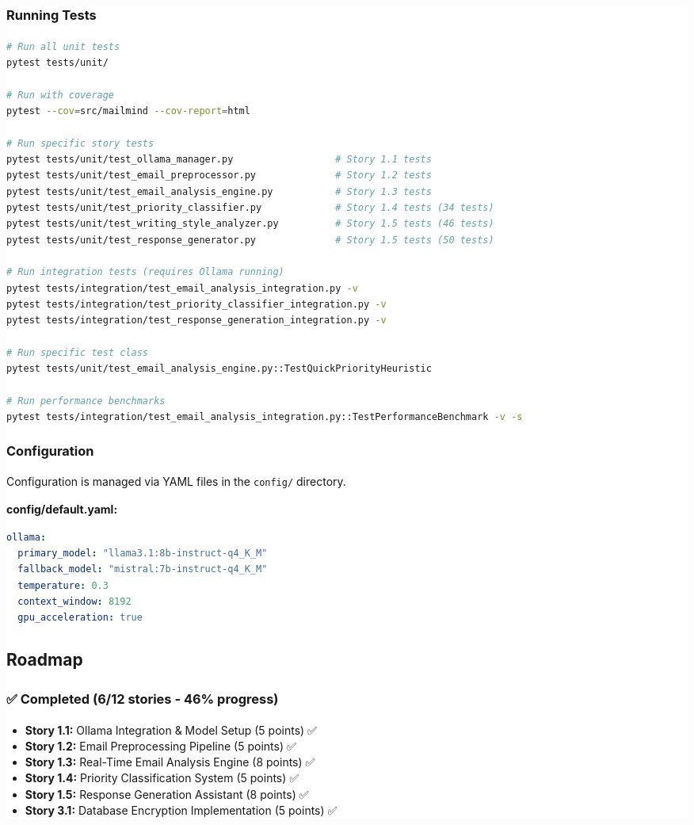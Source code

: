 ### Running Tests

```bash
# Run all unit tests
pytest tests/unit/

# Run with coverage
pytest --cov=src/mailmind --cov-report=html

# Run specific story tests
pytest tests/unit/test_ollama_manager.py                  # Story 1.1 tests
pytest tests/unit/test_email_preprocessor.py              # Story 1.2 tests
pytest tests/unit/test_email_analysis_engine.py           # Story 1.3 tests
pytest tests/unit/test_priority_classifier.py             # Story 1.4 tests (34 tests)
pytest tests/unit/test_writing_style_analyzer.py          # Story 1.5 tests (46 tests)
pytest tests/unit/test_response_generator.py              # Story 1.5 tests (50 tests)

# Run integration tests (requires Ollama running)
pytest tests/integration/test_email_analysis_integration.py -v
pytest tests/integration/test_priority_classifier_integration.py -v
pytest tests/integration/test_response_generation_integration.py -v

# Run specific test class
pytest tests/unit/test_email_analysis_engine.py::TestQuickPriorityHeuristic

# Run performance benchmarks
pytest tests/integration/test_email_analysis_integration.py::TestPerformanceBenchmark -v -s
```

### Configuration

Configuration is managed via YAML files in the `config/` directory.

**config/default.yaml:**
```yaml
ollama:
  primary_model: "llama3.1:8b-instruct-q4_K_M"
  fallback_model: "mistral:7b-instruct-q4_K_M"
  temperature: 0.3
  context_window: 8192
  gpu_acceleration: true
```

## Roadmap

### ✅ Completed (6/12 stories - 46% progress)

- **Story 1.1:** Ollama Integration & Model Setup (5 points) ✅
- **Story 1.2:** Email Preprocessing Pipeline (5 points) ✅
- **Story 1.3:** Real-Time Email Analysis Engine (8 points) ✅
- **Story 1.4:** Priority Classification System (5 points) ✅
- **Story 1.5:** Response Generation Assistant (8 points) ✅
- **Story 3.1:** Database Encryption Implementation (5 points) ✅

